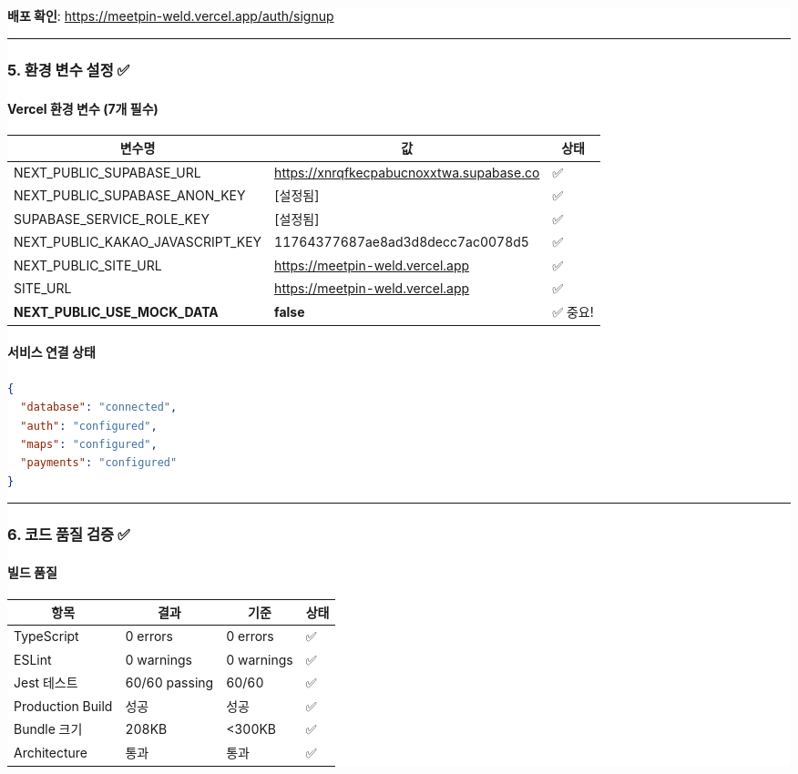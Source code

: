**배포 확인**: https://meetpin-weld.vercel.app/auth/signup

---

### 5. 환경 변수 설정 ✅

#### Vercel 환경 변수 (7개 필수)

| 변수명 | 값 | 상태 |
|--------|-----|------|
| NEXT_PUBLIC_SUPABASE_URL | https://xnrqfkecpabucnoxxtwa.supabase.co | ✅ |
| NEXT_PUBLIC_SUPABASE_ANON_KEY | [설정됨] | ✅ |
| SUPABASE_SERVICE_ROLE_KEY | [설정됨] | ✅ |
| NEXT_PUBLIC_KAKAO_JAVASCRIPT_KEY | 11764377687ae8ad3d8decc7ac0078d5 | ✅ |
| NEXT_PUBLIC_SITE_URL | https://meetpin-weld.vercel.app | ✅ |
| SITE_URL | https://meetpin-weld.vercel.app | ✅ |
| **NEXT_PUBLIC_USE_MOCK_DATA** | **false** | ✅ 중요! |

#### 서비스 연결 상태

```json
{
  "database": "connected",
  "auth": "configured",
  "maps": "configured",
  "payments": "configured"
}
```

---

### 6. 코드 품질 검증 ✅

#### 빌드 품질

| 항목 | 결과 | 기준 | 상태 |
|------|------|------|------|
| TypeScript | 0 errors | 0 errors | ✅ |
| ESLint | 0 warnings | 0 warnings | ✅ |
| Jest 테스트 | 60/60 passing | 60/60 | ✅ |
| Production Build | 성공 | 성공 | ✅ |
| Bundle 크기 | 208KB | <300KB | ✅ |
| Architecture | 통과 | 통과 | ✅ |
